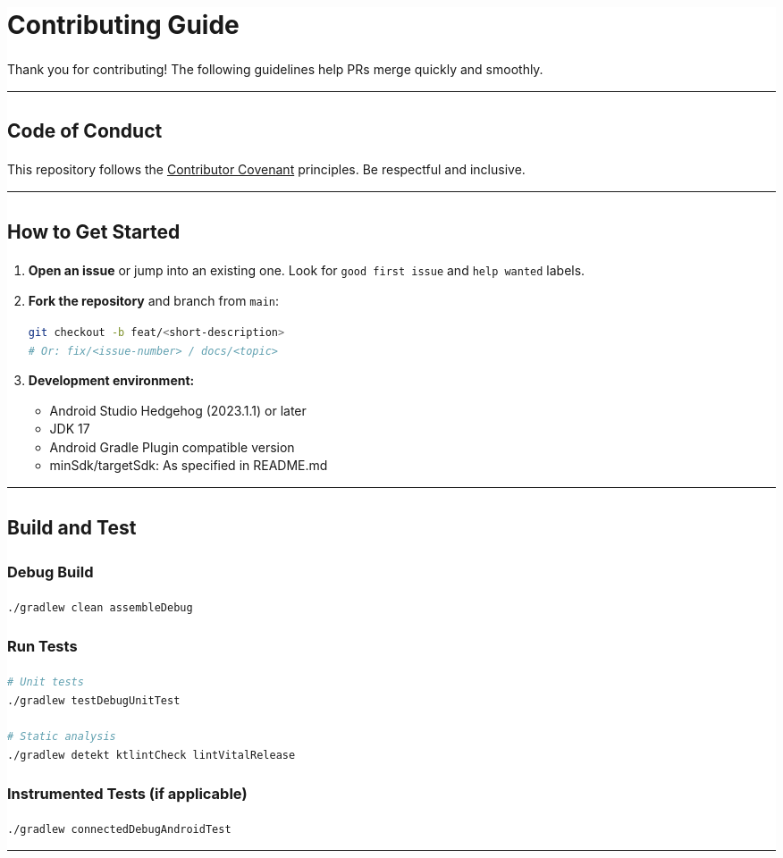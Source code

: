 # Contributing Guide

Thank you for contributing! The following guidelines help PRs merge quickly and smoothly.

---

## Code of Conduct

This repository follows the [Contributor Covenant](https://www.contributor-covenant.org/) principles. Be respectful and inclusive.

---

## How to Get Started

1. **Open an issue** or jump into an existing one. Look for `good first issue` and `help wanted` labels.

2. **Fork the repository** and branch from `main`:
   ```bash
   git checkout -b feat/<short-description>
   # Or: fix/<issue-number> / docs/<topic>
   ```

3. **Development environment:**
   - Android Studio Hedgehog (2023.1.1) or later
   - JDK 17
   - Android Gradle Plugin compatible version
   - minSdk/targetSdk: As specified in README.md

---

## Build and Test

### Debug Build
```bash
./gradlew clean assembleDebug
```

### Run Tests
```bash
# Unit tests
./gradlew testDebugUnitTest

# Static analysis
./gradlew detekt ktlintCheck lintVitalRelease
```

### Instrumented Tests (if applicable)
```bash
./gradlew connectedDebugAndroidTest
```

---